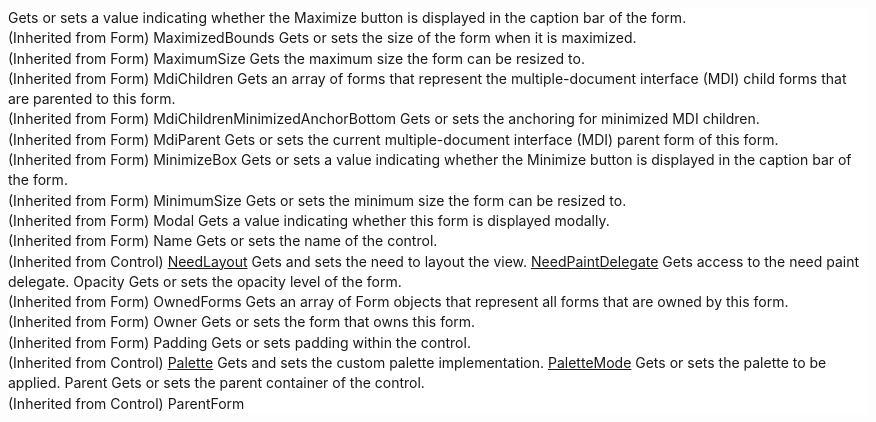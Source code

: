 <td>Gets or sets a value indicating whether the Maximize button is displayed in the caption bar of the form.<br />(Inherited from Form)</td></tr>
<tr>
<td>MaximizedBounds</td>
<td>Gets or sets the size of the form when it is maximized.<br />(Inherited from Form)</td></tr>
<tr>
<td>MaximumSize</td>
<td>Gets the maximum size the form can be resized to.<br />(Inherited from Form)</td></tr>
<tr>
<td>MdiChildren</td>
<td>Gets an array of forms that represent the multiple-document interface (MDI) child forms that are parented to this form.<br />(Inherited from Form)</td></tr>
<tr>
<td>MdiChildrenMinimizedAnchorBottom</td>
<td>Gets or sets the anchoring for minimized MDI children.<br />(Inherited from Form)</td></tr>
<tr>
<td>MdiParent</td>
<td>Gets or sets the current multiple-document interface (MDI) parent form of this form.<br />(Inherited from Form)</td></tr>
<tr>
<td>MinimizeBox</td>
<td>Gets or sets a value indicating whether the Minimize button is displayed in the caption bar of the form.<br />(Inherited from Form)</td></tr>
<tr>
<td>MinimumSize</td>
<td>Gets or sets the minimum size the form can be resized to.<br />(Inherited from Form)</td></tr>
<tr>
<td>Modal</td>
<td>Gets a value indicating whether this form is displayed modally.<br />(Inherited from Form)</td></tr>
<tr>
<td>Name</td>
<td>Gets or sets the name of the control.<br />(Inherited from Control)</td></tr>
<tr>
<td><a href="8e89f84f-ea0b-bf0e-52d2-7565bdefbdbb.md">NeedLayout</a></td>
<td>Gets and sets the need to layout the view.</td></tr>
<tr>
<td><a href="9351b7e5-62b6-a21e-bf1e-15cfa530bb3c.md">NeedPaintDelegate</a></td>
<td>Gets access to the need paint delegate.</td></tr>
<tr>
<td>Opacity</td>
<td>Gets or sets the opacity level of the form.<br />(Inherited from Form)</td></tr>
<tr>
<td>OwnedForms</td>
<td>Gets an array of Form objects that represent all forms that are owned by this form.<br />(Inherited from Form)</td></tr>
<tr>
<td>Owner</td>
<td>Gets or sets the form that owns this form.<br />(Inherited from Form)</td></tr>
<tr>
<td>Padding</td>
<td>Gets or sets padding within the control.<br />(Inherited from Control)</td></tr>
<tr>
<td><a href="deb14b21-7376-c266-5e2b-a8df64280bae.md">Palette</a></td>
<td>Gets and sets the custom palette implementation.</td></tr>
<tr>
<td><a href="d5288614-636f-2844-15a9-de96b6a0754b.md">PaletteMode</a></td>
<td>Gets or sets the palette to be applied.</td></tr>
<tr>
<td>Parent</td>
<td>Gets or sets the parent container of the control.<br />(Inherited from Control)</td></tr>
<tr>
<td>ParentForm</td>